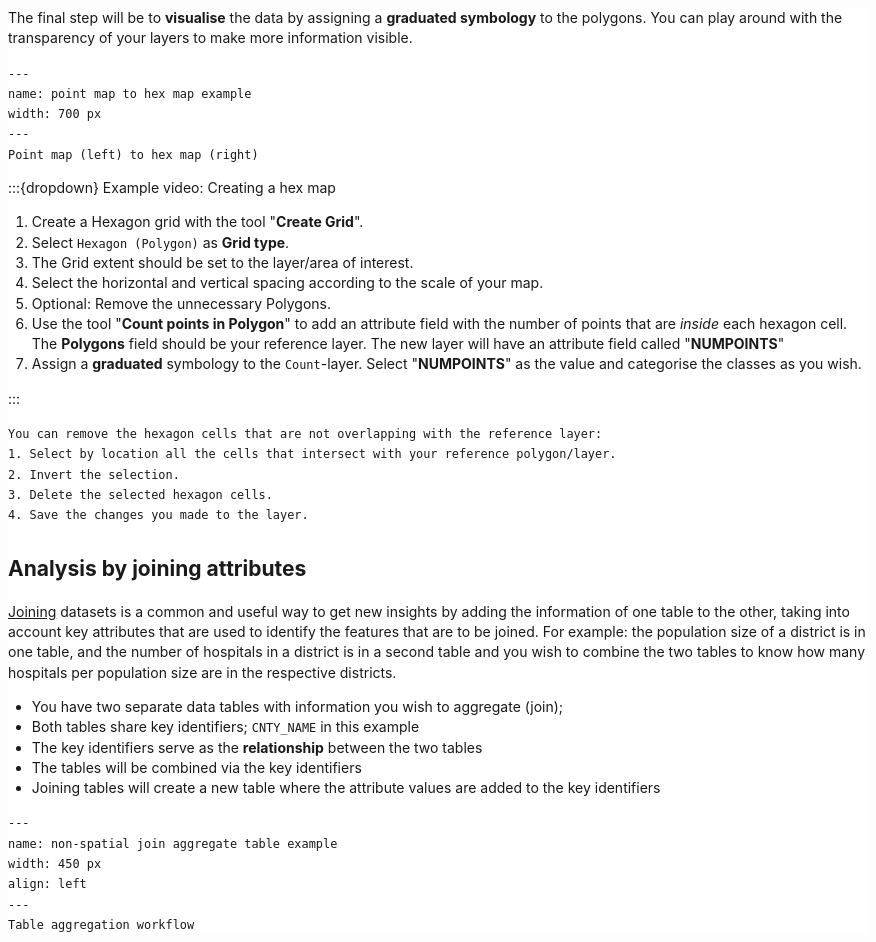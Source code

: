 The final step will be to __visualise__ the data by assigning a __graduated symbology__ to the polygons. You can play around with the transparency of your layers to make more information visible. 

```{figure} ../../fig/point_to_hex_map_example.png
---
name: point map to hex map example
width: 700 px
---
Point map (left) to hex map (right)
```

:::{dropdown} Example video: Creating a hex map

1. Create a Hexagon grid with the tool "__Create Grid__". 
2. Select `Hexagon (Polygon)` as __Grid type__. 
3. The Grid extent should be set to the layer/area of interest. 
4. Select the horizontal and vertical spacing according to the scale of your map. 
5. Optional: Remove the unnecessary Polygons.
6. Use the tool "__Count points in Polygon__" to add an attribute field with the number of points that are *inside* each hexagon cell. The __Polygons__ field should be your reference layer. The new layer will have an attribute field called "__NUMPOINTS__"
7. Assign a __graduated__ symbology to the `Count`-layer. Select "__NUMPOINTS__" as the value and categorise the classes as you wish.

<video width="100%" controls src="https://github.com/GIScience/gis-training-resource-center/raw/main/fig/en_30.30.2_creating_a_hex_map
.mp4"></video>
:::

```{TIP} 
You can remove the hexagon cells that are not overlapping with the reference layer:  
1. Select by location all the cells that intersect with your reference polygon/layer.
2. Invert the selection.
3. Delete the selected hexagon cells.
4. Save the changes you made to the layer. 
```

## Analysis by joining attributes

[Joining](/content/Wiki/en_qgis_non_spatial_joins_wiki.md) datasets is a common and useful way to get new insights by adding the information of one table to the other, taking into account key attributes that are used to identify the features that are to be joined. For example: the population size of a district is in one table, and the number of hospitals in a district is in a second table and you wish to combine the two tables to know how many hospitals per population size are in the respective districts.

 - You have two separate data tables with information you wish to aggregate (join); 
 - Both tables share key identifiers; `CNTY_NAME` in this example
 - The key identifiers serve as the __relationship__ between the two tables
 - The tables will be combined via the key identifiers
 - Joining tables will create a new table where the attribute values are added to the key identifiers

```{figure} ../../fig/en_non_spatial_join_aggregate_table.png
---
name: non-spatial join aggregate table example
width: 450 px
align: left
---
Table aggregation workflow
```
